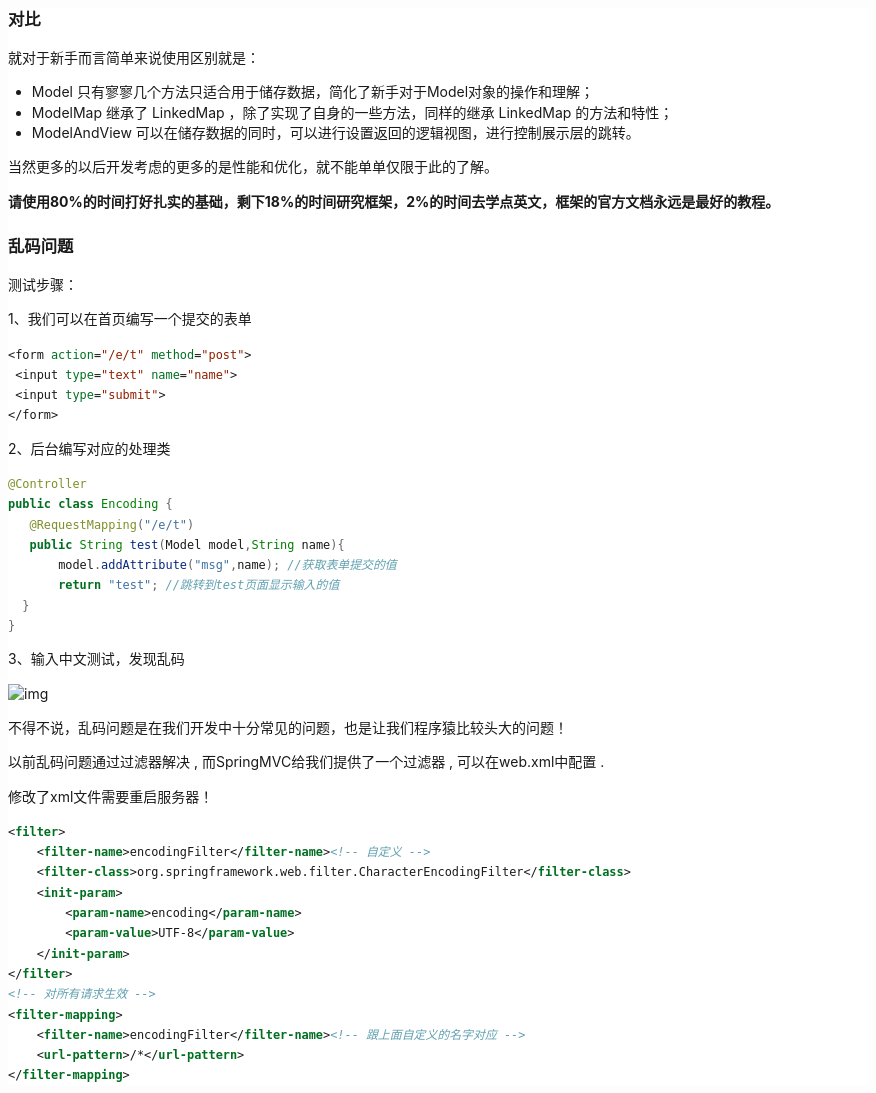 

### 对比

就对于新手而言简单来说使用区别就是：

- Model 只有寥寥几个方法只适合用于储存数据，简化了新手对于Model对象的操作和理解；
- ModelMap 继承了 LinkedMap ，除了实现了自身的一些方法，同样的继承 LinkedMap 的方法和特性；
- ModelAndView 可以在储存数据的同时，可以进行设置返回的逻辑视图，进行控制展示层的跳转。

当然更多的以后开发考虑的更多的是性能和优化，就不能单单仅限于此的了解。

**请使用80%的时间打好扎实的基础，剩下18%的时间研究框架，2%的时间去学点英文，框架的官方文档永远是最好的教程。**



### 乱码问题

测试步骤：

1、我们可以在首页编写一个提交的表单

```jsp
<form action="/e/t" method="post">
 <input type="text" name="name">
 <input type="submit">
</form>
```

2、后台编写对应的处理类

```java
@Controller
public class Encoding {
   @RequestMapping("/e/t")
   public String test(Model model,String name){
       model.addAttribute("msg",name); //获取表单提交的值
       return "test"; //跳转到test页面显示输入的值
  }
}
```

3、输入中文测试，发现乱码

![img](https://gitee.com/xudongyin/img/raw/master/img/20200719181400)

不得不说，乱码问题是在我们开发中十分常见的问题，也是让我们程序猿比较头大的问题！

以前乱码问题通过过滤器解决 , 而SpringMVC给我们提供了一个过滤器 , 可以在web.xml中配置 .

修改了xml文件需要重启服务器！

```xml
<filter>
    <filter-name>encodingFilter</filter-name><!-- 自定义 -->
    <filter-class>org.springframework.web.filter.CharacterEncodingFilter</filter-class>
    <init-param>
        <param-name>encoding</param-name>
        <param-value>UTF-8</param-value>
    </init-param>
</filter>
<!-- 对所有请求生效 -->
<filter-mapping>
    <filter-name>encodingFilter</filter-name><!-- 跟上面自定义的名字对应 -->
    <url-pattern>/*</url-pattern>
</filter-mapping>
```
